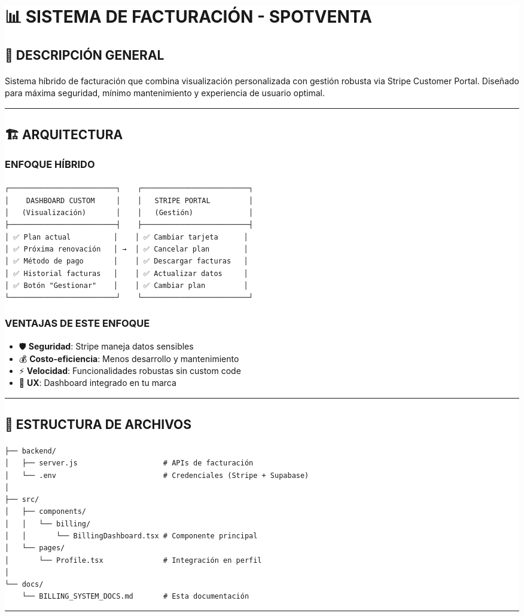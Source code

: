 # 📊 SISTEMA DE FACTURACIÓN - SPOTVENTA

## 🎯 DESCRIPCIÓN GENERAL

Sistema híbrido de facturación que combina visualización personalizada con gestión robusta via Stripe Customer Portal. Diseñado para máxima seguridad, mínimo mantenimiento y experiencia de usuario optimal.

---

## 🏗️ ARQUITECTURA

### **ENFOQUE HÍBRIDO**
```
┌─────────────────────────┐    ┌─────────────────────────┐
│    DASHBOARD CUSTOM     │    │   STRIPE PORTAL         │
│   (Visualización)       │    │   (Gestión)             │
├─────────────────────────┤    ├─────────────────────────┤
│ ✅ Plan actual          │    │ ✅ Cambiar tarjeta      │
│ ✅ Próxima renovación   │ →  │ ✅ Cancelar plan        │
│ ✅ Método de pago       │    │ ✅ Descargar facturas   │
│ ✅ Historial facturas   │    │ ✅ Actualizar datos     │
│ ✅ Botón "Gestionar"    │    │ ✅ Cambiar plan         │
└─────────────────────────┘    └─────────────────────────┘
```

### **VENTAJAS DE ESTE ENFOQUE**
- 🛡️ **Seguridad**: Stripe maneja datos sensibles
- 💰 **Costo-eficiencia**: Menos desarrollo y mantenimiento
- ⚡ **Velocidad**: Funcionalidades robustas sin custom code
- 🎨 **UX**: Dashboard integrado en tu marca

---

## 📂 ESTRUCTURA DE ARCHIVOS

```
├── backend/
│   ├── server.js                    # APIs de facturación
│   └── .env                         # Credenciales (Stripe + Supabase)
│
├── src/
│   ├── components/
│   │   └── billing/
│   │       └── BillingDashboard.tsx # Componente principal
│   └── pages/
│       └── Profile.tsx              # Integración en perfil
│
└── docs/
    └── BILLING_SYSTEM_DOCS.md       # Esta documentación
```

---